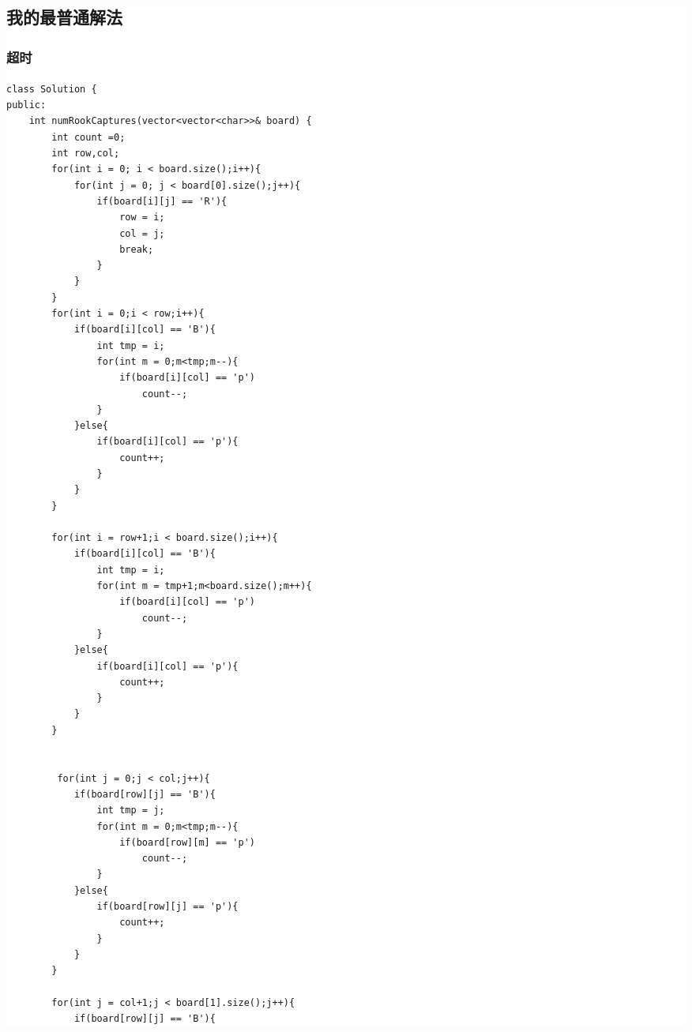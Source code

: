 ## 我的最普通解法
### 超时
```
class Solution {
public:
    int numRookCaptures(vector<vector<char>>& board) {
        int count =0;
        int row,col;
        for(int i = 0; i < board.size();i++){
            for(int j = 0; j < board[0].size();j++){
                if(board[i][j] == 'R'){
                    row = i;
                    col = j;
                    break;
                }
            }
        }
        for(int i = 0;i < row;i++){
            if(board[i][col] == 'B'){
                int tmp = i;
                for(int m = 0;m<tmp;m--){
                    if(board[i][col] == 'p')
                        count--;
                }
            }else{
                if(board[i][col] == 'p'){
                    count++;
                }
            }
        }
        
        for(int i = row+1;i < board.size();i++){
            if(board[i][col] == 'B'){
                int tmp = i;
                for(int m = tmp+1;m<board.size();m++){
                    if(board[i][col] == 'p')
                        count--;
                }
            }else{
                if(board[i][col] == 'p'){
                    count++;
                }
            }
        }
        
        
         for(int j = 0;j < col;j++){
            if(board[row][j] == 'B'){
                int tmp = j;
                for(int m = 0;m<tmp;m--){
                    if(board[row][m] == 'p')
                        count--;
                }
            }else{
                if(board[row][j] == 'p'){
                    count++;
                }
            }
        }
        
        for(int j = col+1;j < board[1].size();j++){
            if(board[row][j] == 'B'){
```